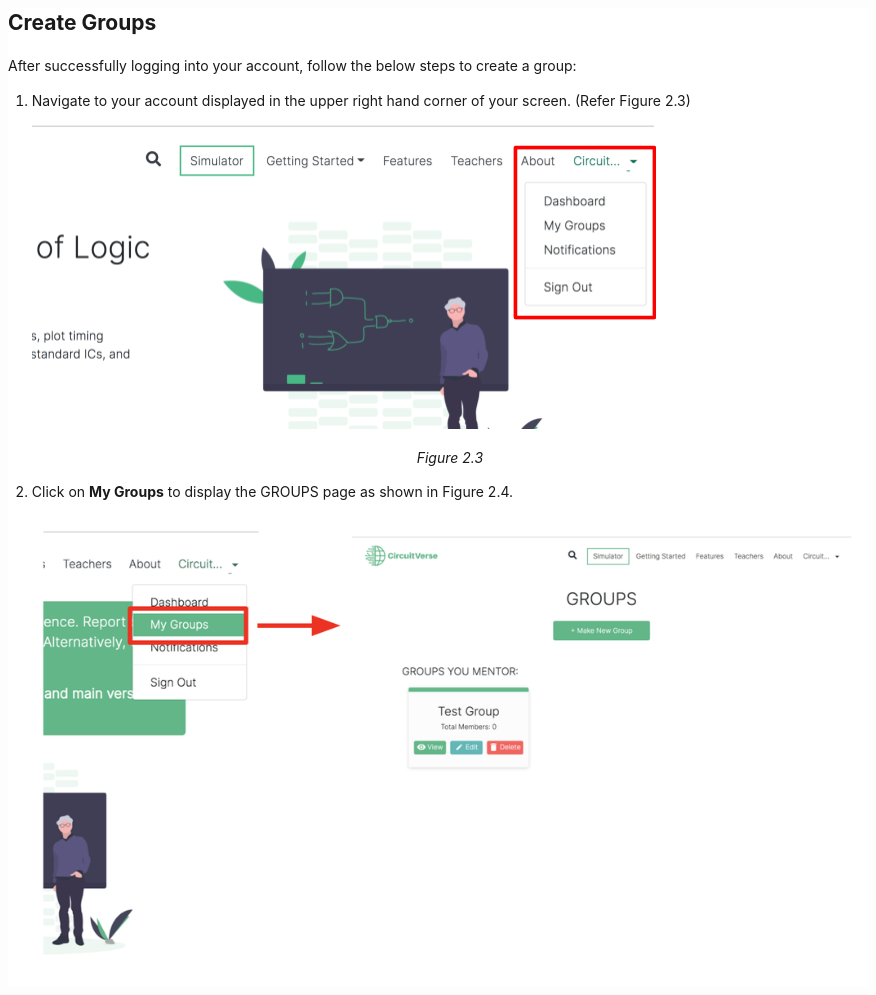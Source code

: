 
## Create Groups

After successfully logging into your account, follow the below steps to create a group:

1. Navigate to your account displayed in the upper right hand corner of your screen. (Refer Figure 2.3)

      ![](../images/img_chapter2/2.3.png)

      <div align="center"> <em>Figure 2.3</em></div>

2. Click on **My Groups** to display the GROUPS page as shown in Figure 2.4.

      ![](../images/img_chapter2/2.4.png)
